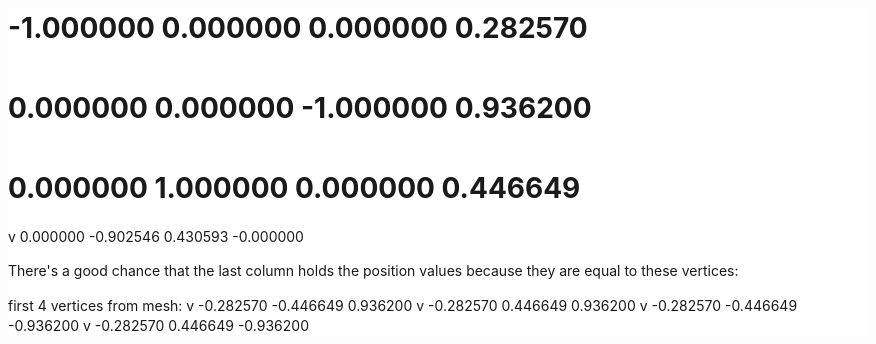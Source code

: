 #  -1.000000 0.000000 0.000000 0.282570 
#  0.000000 0.000000 -1.000000 0.936200 
#  0.000000 1.000000 0.000000 0.446649 
v  0.000000 -0.902546 0.430593 -0.000000 

There's a good chance that the last column holds the position values because they are equal to these vertices:

first 4 vertices from mesh:
v -0.282570 -0.446649 0.936200
v -0.282570 0.446649 0.936200
v -0.282570 -0.446649 -0.936200
v -0.282570 0.446649 -0.936200

